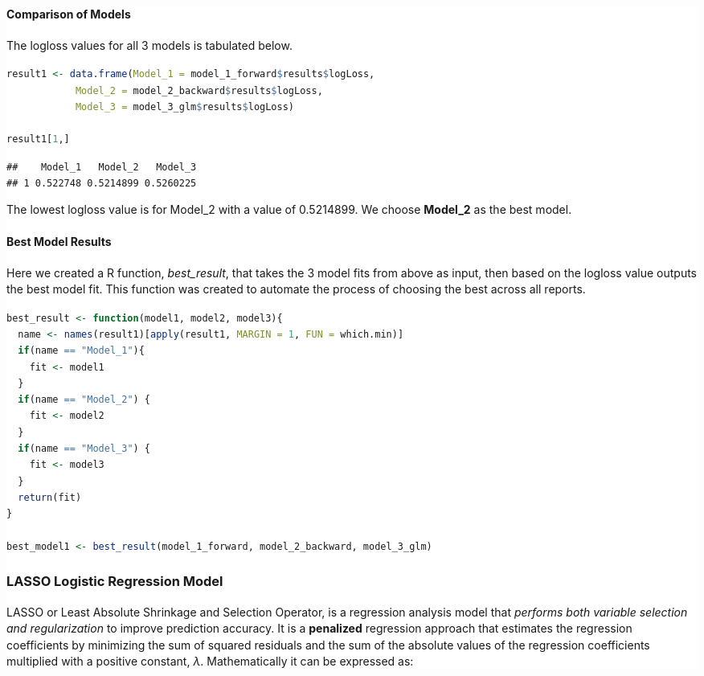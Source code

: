 #### Comparison of Models

The logloss values for all 3 models is tabulated below.

``` r
result1 <- data.frame(Model_1 = model_1_forward$results$logLoss, 
            Model_2 = model_2_backward$results$logLoss,
            Model_3 = model_3_glm$results$logLoss)

result1[1,]
```

    ##    Model_1   Model_2   Model_3
    ## 1 0.522748 0.5214899 0.5260225

The lowest logloss value is for Model_2 with a value of 0.5214899. We
choose **Model_2** as the best model.

#### Best Model Results

Here we created a R function, *best_result*, that takes the 3 model fits
from above as input, then based on the logloss value outputs the best
model fit. This function was created to automate the process of choosing
the best across all reports.

``` r
best_result <- function(model1, model2, model3){
  name <- names(result1)[apply(result1, MARGIN = 1, FUN = which.min)]
  if(name == "Model_1"){
    fit <- model1
  }
  if(name == "Model_2") {
    fit <- model2
  }
  if(name == "Model_3") {
    fit <- model3
  }
  return(fit)
}

best_model1 <- best_result(model_1_forward, model_2_backward, model_3_glm)
```

### LASSO Logistic Regression Model

LASSO or Least Absolute Shrinkage and Selection Operator, is a
regression analysis model that *performs both variable selection and
regularization* to improve prediction accuracy. It is a **penalized**
regression approach that estimates the regression coefficients by
minimizing the sum of squared residuals and the sum of the absolute
values of the regression coefficients multiplied with a positive
constant, $\lambda$. Mathematically it can be expressed as:
